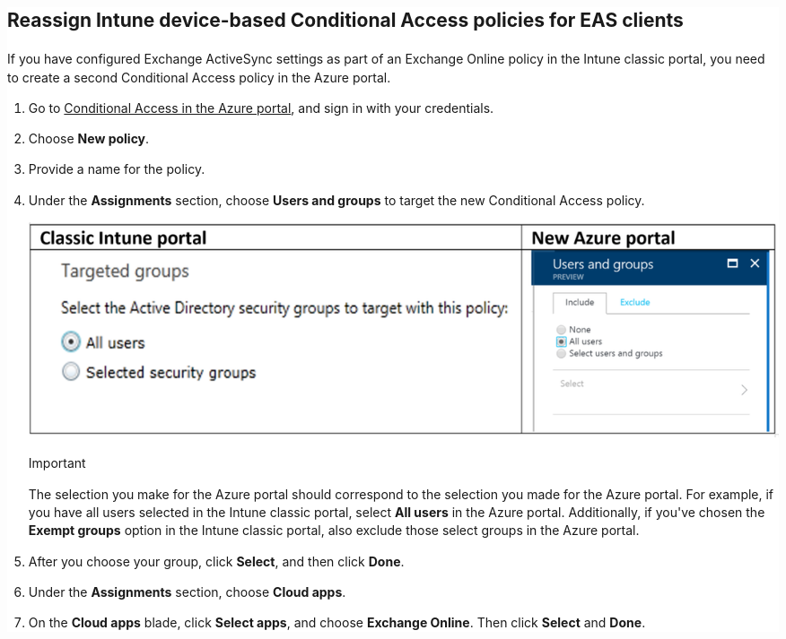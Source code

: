 ## Reassign Intune device-based Conditional Access policies for EAS clients

If you have configured Exchange ActiveSync settings as part of an Exchange Online policy in the Intune classic portal, you need to create a second Conditional Access policy in the Azure portal.

1. Go to [Conditional Access in the Azure portal](https://portal.azure.com/#blade/Microsoft_AAD_IAM/ConditionalAccessBlade/Policies), and sign in with your credentials.

2. Choose **New policy**.

3. Provide a name for the policy.

4. Under the **Assignments** section, choose **Users and groups** to target the new Conditional Access policy.

    ![Image showing a user group UI comparison between the Azure and Intune portals](./media/conditional-access-intune-reassign/reassign-ca-12.png)

    > [!IMPORTANT] 
    > The selection you make for the Azure portal should correspond to the selection you made for the Azure portal. For example, if you have all users selected in the Intune classic portal, select **All users** in the Azure portal. Additionally, if you've chosen the **Exempt groups** option in the Intune classic portal, also exclude those select groups in the Azure portal.

5. After you choose your group, click **Select**, and then click **Done**.

6. Under the **Assignments** section, choose **Cloud apps**.

7. On the **Cloud apps** blade, click **Select apps**, and choose **Exchange Online**. Then click **Select** and **Done**.
